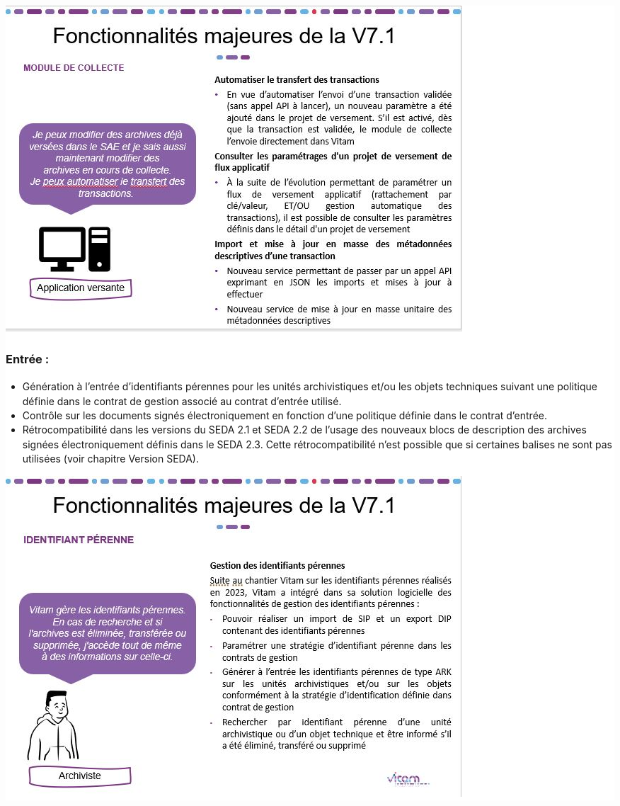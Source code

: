 ![](/public/images/V7_1_module.JPG)

### Entrée :
- Génération à l’entrée d’identifiants pérennes pour les unités archivistiques et/ou les objets techniques suivant une politique définie dans le contrat de gestion associé au contrat d’entrée utilisé.
- Contrôle sur les documents signés électroniquement en fonction d’une politique définie dans le contrat d’entrée.
- Rétrocompatibilité dans les versions du SEDA 2.1 et SEDA 2.2 de l’usage des nouveaux blocs de description des archives signées électroniquement définis dans le SEDA 2.3. Cette rétrocompatibilité n’est possible que si certaines balises ne sont pas utilisées (voir chapitre Version SEDA). 

![](/public/images/V7_1_identifiant.JPG)
